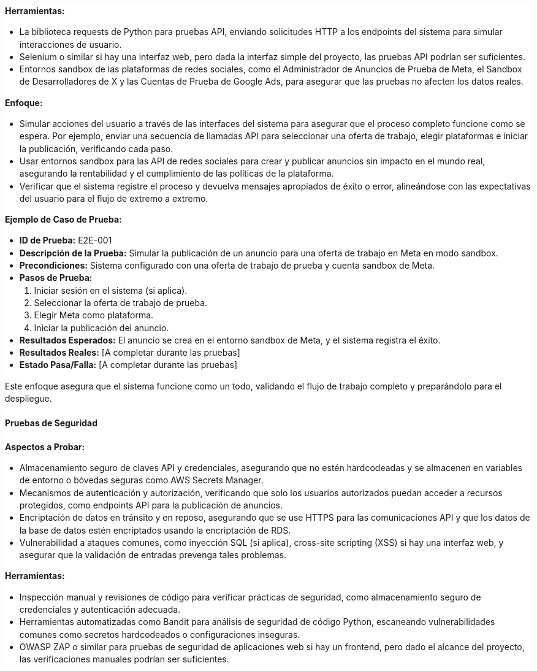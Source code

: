 **Herramientas:**

-   La biblioteca requests de Python para pruebas API, enviando solicitudes HTTP a los endpoints del sistema para simular interacciones de usuario.
-   Selenium o similar si hay una interfaz web, pero dada la interfaz simple del proyecto, las pruebas API podrían ser suficientes.
-   Entornos sandbox de las plataformas de redes sociales, como el Administrador de Anuncios de Prueba de Meta, el Sandbox de Desarrolladores de X y las Cuentas de Prueba de Google Ads, para asegurar que las pruebas no afecten los datos reales.

**Enfoque:**

-   Simular acciones del usuario a través de las interfaces del sistema para asegurar que el proceso completo funcione como se espera. Por ejemplo, enviar una secuencia de llamadas API para seleccionar una oferta de trabajo, elegir plataformas e iniciar la publicación, verificando cada paso.
-   Usar entornos sandbox para las API de redes sociales para crear y publicar anuncios sin impacto en el mundo real, asegurando la rentabilidad y el cumplimiento de las políticas de la plataforma.
-   Verificar que el sistema registre el proceso y devuelva mensajes apropiados de éxito o error, alineándose con las expectativas del usuario para el flujo de extremo a extremo.

**Ejemplo de Caso de Prueba:**

-   **ID de Prueba:** E2E-001
-   **Descripción de la Prueba:** Simular la publicación de un anuncio para una oferta de trabajo en Meta en modo sandbox.
-   **Precondiciones:** Sistema configurado con una oferta de trabajo de prueba y cuenta sandbox de Meta.
-   **Pasos de Prueba:**
    1.  Iniciar sesión en el sistema (si aplica).
    2.  Seleccionar la oferta de trabajo de prueba.
    3.  Elegir Meta como plataforma.
    4.  Iniciar la publicación del anuncio.
-   **Resultados Esperados:** El anuncio se crea en el entorno sandbox de Meta, y el sistema registra el éxito.
-   **Resultados Reales:** [A completar durante las pruebas]
-   **Estado Pasa/Falla:** [A completar durante las pruebas]

Este enfoque asegura que el sistema funcione como un todo, validando el flujo de trabajo completo y preparándolo para el despliegue.

#### Pruebas de Seguridad

**Aspectos a Probar:**

-   Almacenamiento seguro de claves API y credenciales, asegurando que no estén hardcodeadas y se almacenen en variables de entorno o bóvedas seguras como AWS Secrets Manager.
-   Mecanismos de autenticación y autorización, verificando que solo los usuarios autorizados puedan acceder a recursos protegidos, como endpoints API para la publicación de anuncios.
-   Encriptación de datos en tránsito y en reposo, asegurando que se use HTTPS para las comunicaciones API y que los datos de la base de datos estén encriptados usando la encriptación de RDS.
-   Vulnerabilidad a ataques comunes, como inyección SQL (si aplica), cross-site scripting (XSS) si hay una interfaz web, y asegurar que la validación de entradas prevenga tales problemas.

**Herramientas:**

-   Inspección manual y revisiones de código para verificar prácticas de seguridad, como almacenamiento seguro de credenciales y autenticación adecuada.
-   Herramientas automatizadas como Bandit para análisis de seguridad de código Python, escaneando vulnerabilidades comunes como secretos hardcodeados o configuraciones inseguras.
-   OWASP ZAP o similar para pruebas de seguridad de aplicaciones web si hay un frontend, pero dado el alcance del proyecto, las verificaciones manuales podrían ser suficientes.
